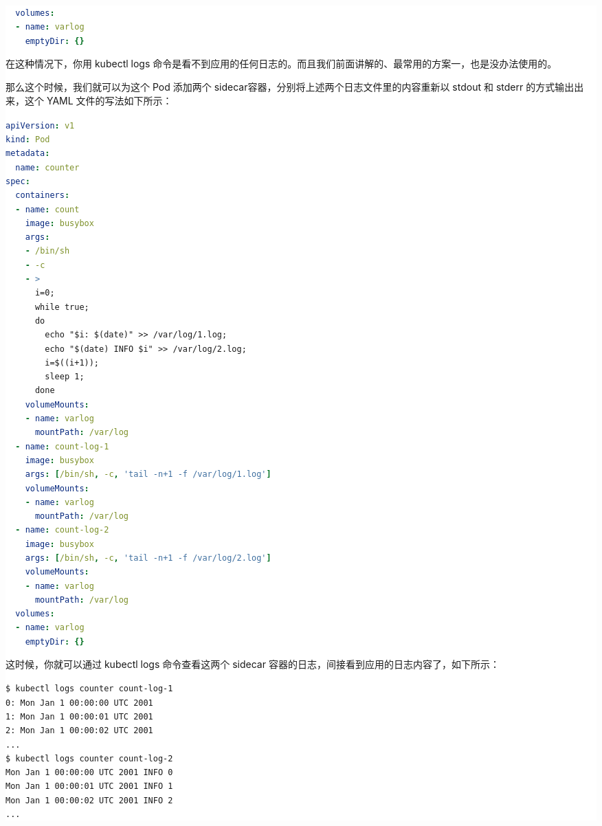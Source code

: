 ```yaml
  volumes:
  - name: varlog
    emptyDir: {}
```

在这种情况下，你用 kubectl logs 命令是看不到应用的任何日志的。而且我们前面讲解的、最常用的方案一，也是没办法使用的。

那么这个时候，我们就可以为这个 Pod 添加两个 sidecar容器，分别将上述两个日志文件里的内容重新以 stdout 和 stderr 的方式输出出来，这个 YAML 文件的写法如下所示：

```yaml
apiVersion: v1
kind: Pod
metadata:
  name: counter
spec:
  containers:
  - name: count
    image: busybox
    args:
    - /bin/sh
    - -c
    - >
      i=0;
      while true;
      do
        echo "$i: $(date)" >> /var/log/1.log;
        echo "$(date) INFO $i" >> /var/log/2.log;
        i=$((i+1));
        sleep 1;
      done
    volumeMounts:
    - name: varlog
      mountPath: /var/log
  - name: count-log-1
    image: busybox
    args: [/bin/sh, -c, 'tail -n+1 -f /var/log/1.log']
    volumeMounts:
    - name: varlog
      mountPath: /var/log
  - name: count-log-2
    image: busybox
    args: [/bin/sh, -c, 'tail -n+1 -f /var/log/2.log']
    volumeMounts:
    - name: varlog
      mountPath: /var/log
  volumes:
  - name: varlog
    emptyDir: {}
```

这时候，你就可以通过 kubectl logs 命令查看这两个 sidecar 容器的日志，间接看到应用的日志内容了，如下所示：

```bash
$ kubectl logs counter count-log-1
0: Mon Jan 1 00:00:00 UTC 2001
1: Mon Jan 1 00:00:01 UTC 2001
2: Mon Jan 1 00:00:02 UTC 2001
...
$ kubectl logs counter count-log-2
Mon Jan 1 00:00:00 UTC 2001 INFO 0
Mon Jan 1 00:00:01 UTC 2001 INFO 1
Mon Jan 1 00:00:02 UTC 2001 INFO 2
...
```
